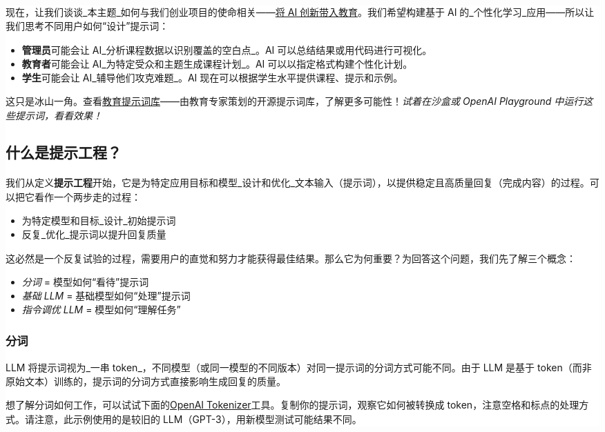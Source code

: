 现在，让我们谈谈_本主题_如何与我们创业项目的使命相关——[将 AI 创新带入教育](https://educationblog.microsoft.com/2023/06/collaborating-to-bring-ai-innovation-to-education?WT.mc_id=academic-105485-koreyst)。我们希望构建基于 AI 的_个性化学习_应用——所以让我们思考不同用户如何“设计”提示词：

- **管理员**可能会让 AI_分析课程数据以识别覆盖的空白点_。AI 可以总结结果或用代码进行可视化。  
- **教育者**可能会让 AI_为特定受众和主题生成课程计划_。AI 可以以指定格式构建个性化计划。  
- **学生**可能会让 AI_辅导他们攻克难题_。AI 现在可以根据学生水平提供课程、提示和示例。

这只是冰山一角。查看[教育提示词库](https://github.com/microsoft/prompts-for-edu/tree/main?WT.mc_id=academic-105485-koreyst)——由教育专家策划的开源提示词库，了解更多可能性！_试着在沙盒或 OpenAI Playground 中运行这些提示词，看看效果！_



## 什么是提示工程？

我们从定义**提示工程**开始，它是为特定应用目标和模型_设计和优化_文本输入（提示词），以提供稳定且高质量回复（完成内容）的过程。可以把它看作一个两步走的过程：

- 为特定模型和目标_设计_初始提示词  
- 反复_优化_提示词以提升回复质量

这必然是一个反复试验的过程，需要用户的直觉和努力才能获得最佳结果。那么它为何重要？为回答这个问题，我们先了解三个概念：

- _分词_ = 模型如何“看待”提示词  
- _基础 LLM_ = 基础模型如何“处理”提示词  
- _指令调优 LLM_ = 模型如何“理解任务”

### 分词

LLM 将提示词视为_一串 token_，不同模型（或同一模型的不同版本）对同一提示词的分词方式可能不同。由于 LLM 是基于 token（而非原始文本）训练的，提示词的分词方式直接影响生成回复的质量。

想了解分词如何工作，可以试试下面的[OpenAI Tokenizer](https://platform.openai.com/tokenizer?WT.mc_id=academic-105485-koreyst)工具。复制你的提示词，观察它如何被转换成 token，注意空格和标点的处理方式。请注意，此示例使用的是较旧的 LLM（GPT-3），用新模型测试可能结果不同。
